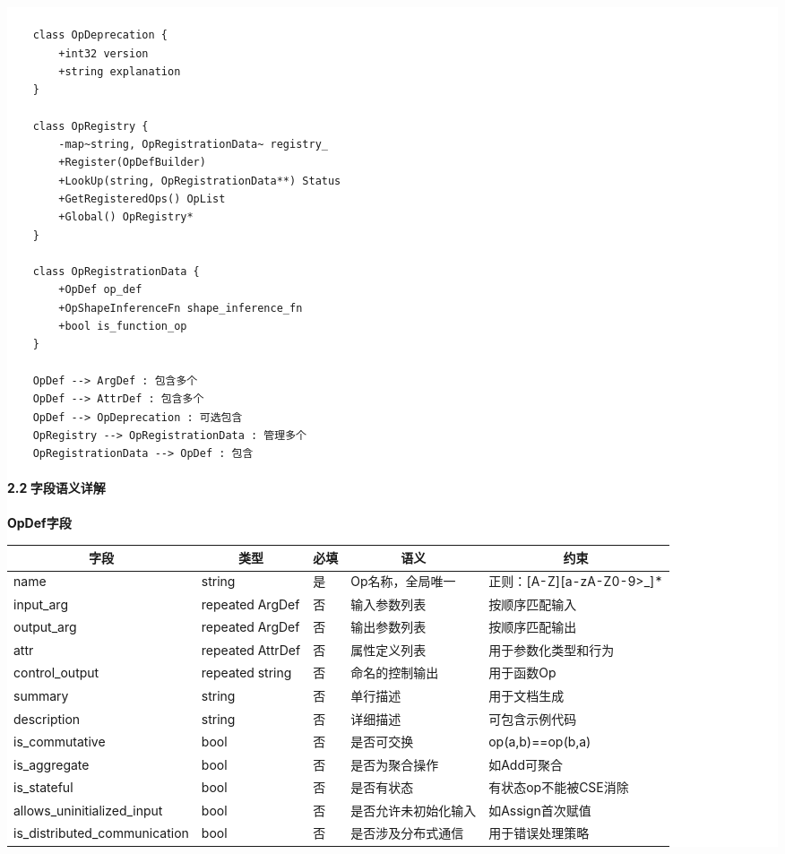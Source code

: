 ```mermaid
    
    class OpDeprecation {
        +int32 version
        +string explanation
    }
    
    class OpRegistry {
        -map~string, OpRegistrationData~ registry_
        +Register(OpDefBuilder)
        +LookUp(string, OpRegistrationData**) Status
        +GetRegisteredOps() OpList
        +Global() OpRegistry*
    }
    
    class OpRegistrationData {
        +OpDef op_def
        +OpShapeInferenceFn shape_inference_fn
        +bool is_function_op
    }
    
    OpDef --> ArgDef : 包含多个
    OpDef --> AttrDef : 包含多个
    OpDef --> OpDeprecation : 可选包含
    OpRegistry --> OpRegistrationData : 管理多个
    OpRegistrationData --> OpDef : 包含
```

#### 2.2 字段语义详解

**OpDef字段**

| 字段 | 类型 | 必填 | 语义 | 约束 |
|------|------|------|------|------|
| name | string | 是 | Op名称，全局唯一 | 正则：[A-Z][a-zA-Z0-9>_]* |
| input_arg | repeated ArgDef | 否 | 输入参数列表 | 按顺序匹配输入 |
| output_arg | repeated ArgDef | 否 | 输出参数列表 | 按顺序匹配输出 |
| attr | repeated AttrDef | 否 | 属性定义列表 | 用于参数化类型和行为 |
| control_output | repeated string | 否 | 命名的控制输出 | 用于函数Op |
| summary | string | 否 | 单行描述 | 用于文档生成 |
| description | string | 否 | 详细描述 | 可包含示例代码 |
| is_commutative | bool | 否 | 是否可交换 | op(a,b)==op(b,a) |
| is_aggregate | bool | 否 | 是否为聚合操作 | 如Add可聚合 |
| is_stateful | bool | 否 | 是否有状态 | 有状态op不能被CSE消除 |
| allows_uninitialized_input | bool | 否 | 是否允许未初始化输入 | 如Assign首次赋值 |
| is_distributed_communication | bool | 否 | 是否涉及分布式通信 | 用于错误处理策略 |
